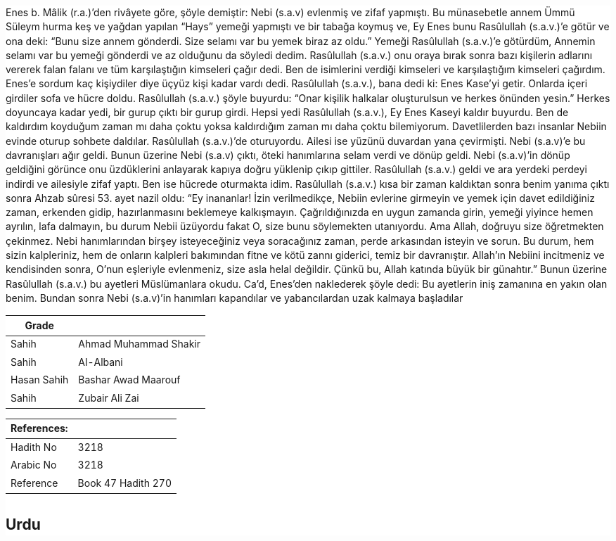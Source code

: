 Enes b. Mâlik (r.a.)’den rivâyete göre, şöyle demiştir: Nebi (s.a.v) evlenmiş ve zifaf yapmıştı. Bu münasebetle annem Ümmü Süleym hurma keş ve yağdan yapılan “Hays” yemeği yapmıştı ve bir tabağa koymuş ve, Ey Enes bunu Rasûlullah (s.a.v.)’e götür ve ona deki: “Bunu size annem gönderdi. Size selamı var bu yemek biraz az oldu.” Yemeği Rasûlullah (s.a.v.)’e götürdüm, Annemin selamı var bu yemeği gönderdi ve az olduğunu da söyledi dedim. Rasûlullah (s.a.v.) onu oraya bırak sonra bazı kişilerin adlarını vererek falan falanı ve tüm karşılaştığın kimseleri çağır dedi. Ben de isimlerini verdiği kimseleri ve karşılaştığım kimseleri çağırdım. Enes’e sordum kaç kişiydiler diye üçyüz kişi kadar vardı dedi. Rasûlullah (s.a.v.), bana dedi ki: Enes Kase’yi getir. Onlarda içeri girdiler sofa ve hücre doldu. Rasûlullah (s.a.v.) şöyle buyurdu: “Onar kişilik halkalar oluşturulsun ve herkes önünden yesin.” Herkes doyuncaya kadar yedi, bir gurup çıktı bir gurup girdi. Hepsi yedi Rasûlullah (s.a.v.), Ey Enes Kaseyi kaldır buyurdu. Ben de kaldırdım koyduğum zaman mı daha çoktu yoksa kaldırdığım zaman mı daha çoktu bilemiyorum. Davetlilerden bazı insanlar Nebiin evinde oturup sohbete daldılar. Rasûlullah (s.a.v.)’de oturuyordu. Ailesi ise yüzünü duvardan yana çevirmişti. Nebi (s.a.v)’e bu davranışları ağır geldi. Bunun üzerine Nebi (s.a.v) çıktı, öteki hanımlarına selam verdi ve dönüp geldi. Nebi (s.a.v)’in dönüp geldiğini görünce onu üzdüklerini anlayarak kapıya doğru yüklenip çıkıp gittiler. Rasûlullah (s.a.v.) geldi ve ara yerdeki perdeyi indirdi ve ailesiyle zifaf yaptı. Ben ise hücrede oturmakta idim. Rasûlullah (s.a.v.) kısa bir zaman kaldıktan sonra benim yanıma çıktı sonra Ahzab sûresi 53. ayet nazil oldu: “Ey inananlar! İzin verilmedikçe, Nebiin evlerine girmeyin ve yemek için davet edildiğiniz zaman, erkenden gidip, hazırlanmasını beklemeye kalkışmayın. Çağrıldığınızda en uygun zamanda girin, yemeği yiyince hemen ayrılın, lafa dalmayın, bu durum Nebii üzüyordu fakat O, size bunu söylemekten utanıyordu. Ama Allah, doğruyu size öğretmekten çekinmez. Nebi hanımlarından birşey isteyeceğiniz veya soracağınız zaman, perde arkasından isteyin ve sorun. Bu durum, hem sizin kalpleriniz, hem de onların kalpleri bakımından fitne ve kötü zannı giderici, temiz bir davranıştır. Allah’ın Nebiini incitmeniz ve kendisinden sonra, O’nun eşleriyle evlenmeniz, size asla helal değildir. Çünkü bu, Allah katında büyük bir günahtır.” Bunun üzerine Rasûlullah (s.a.v.) bu ayetleri Müslümanlara okudu. Ca’d, Enes’den naklederek şöyle dedi: Bu ayetlerin iniş zamanına en yakın olan benim. Bundan sonra Nebi (s.a.v)’in hanımları kapandılar ve yabancılardan uzak kalmaya başladılar
</div>
<div style={{backgroundColor:'#f8f9fa',padding:20, marginBottom: 10}}><table> <thead> <tr> <th>Grade</th> <th></th> </tr> </thead> <tbody> <tr><td>Sahih</td><td>Ahmad Muhammad Shakir</td></tr><tr><td>Sahih</td><td>Al-Albani</td></tr><tr><td>Hasan Sahih</td><td>Bashar Awad Maarouf</td></tr><tr><td>Sahih</td><td>Zubair Ali Zai</td></tr></tbody></table><table> <thead> <tr> <th>References:</th> <th></th> </tr> </thead> <tbody><tr><td>Hadith No</td><td>3218</td></tr><tr><td>Arabic No</td><td>3218</td></tr><tr><td>Reference</td><td>Book 47 Hadith 270</td></tr></tbody></table></div>

## Urdu


<div dir="rtl" lang="ur" style={{fontSize:'larger',backgroundColor:'#f8f9fa',padding:20}}>